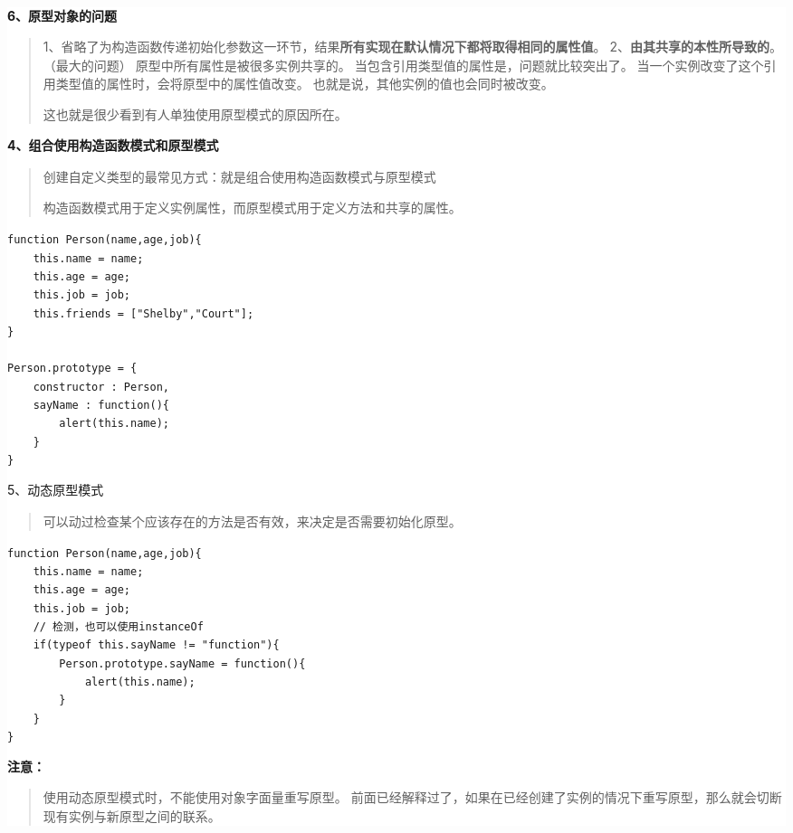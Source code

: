 **6、原型对象的问题**

>1、省略了为构造函数传递初始化参数这一环节，结果**所有实现在默认情况下都将取得相同的属性值**。
>2、**由其共享的本性所导致的**。（最大的问题）
>   原型中所有属性是被很多实例共享的。
>   当包含引用类型值的属性是，问题就比较突出了。
>   当一个实例改变了这个引用类型值的属性时，会将原型中的属性值改变。
>   也就是说，其他实例的值也会同时被改变。
>
>   这也就是很少看到有人单独使用原型模式的原因所在。
    
**4、组合使用构造函数模式和原型模式**

>创建自定义类型的最常见方式：就是组合使用构造函数模式与原型模式
>
>构造函数模式用于定义实例属性，而原型模式用于定义方法和共享的属性。

```
function Person(name,age,job){
    this.name = name;
    this.age = age;
    this.job = job;
    this.friends = ["Shelby","Court"];
}

Person.prototype = {
    constructor : Person,
    sayName : function(){
        alert(this.name);
    }
}
```

5、动态原型模式

>可以动过检查某个应该存在的方法是否有效，来决定是否需要初始化原型。

```
function Person(name,age,job){
    this.name = name;
    this.age = age;
    this.job = job;
    // 检测，也可以使用instanceOf
    if(typeof this.sayName != "function"){
        Person.prototype.sayName = function(){
            alert(this.name);
        }
    }
}
```

**注意：**

>使用动态原型模式时，不能使用对象字面量重写原型。
>前面已经解释过了，如果在已经创建了实例的情况下重写原型，那么就会切断现有实例与新原型之间的联系。
